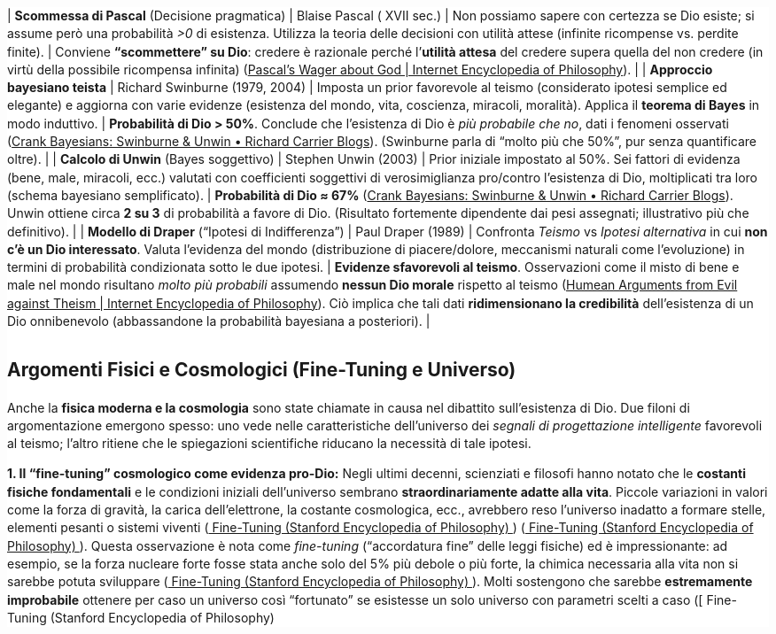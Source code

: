 | **Scommessa di Pascal** (Decisione pragmatica)    | Blaise Pascal ( XVII sec.)     | Non possiamo sapere con certezza se Dio esiste; si assume però una probabilità _>0_ di esistenza. Utilizza la teoria delle decisioni con utilità attese (infinite ricompense vs. perdite finite).                                                    | Conviene **“scommettere” su Dio**: credere è razionale perché l’**utilità attesa** del credere supera quella del non credere (in virtù della possibile ricompensa infinita) ([Pascal’s Wager about God                                                                                                                                                                                                          | Internet Encyclopedia of Philosophy](https://iep.utm.edu/pasc-wag/#:~:text=Image%3A%20Pascal,a%20more%20sophisticated%20version%20still)).                                                                                                                                                                                                 |
| **Approccio bayesiano teista**                    | Richard Swinburne (1979, 2004) | Imposta un prior favorevole al teismo (considerato ipotesi semplice ed elegante) e aggiorna con varie evidenze (esistenza del mondo, vita, coscienza, miracoli, moralità). Applica il **teorema di Bayes** in modo induttivo.                        | **Probabilità di Dio > 50%**. Conclude che l’esistenza di Dio è _più probabile che no_, dati i fenomeni osservati ([Crank Bayesians: Swinburne & Unwin • Richard Carrier Blogs](https://www.richardcarrier.info/archives/12814#:~:text=concludes%20the%20probability%20that%20God,%E2%80%98surely%20much%20more%E2%80%99%20than%2050)). (Swinburne parla di “molto più che 50%”, pur senza quantificare oltre). |
| **Calcolo di Unwin** (Bayes soggettivo)           | Stephen Unwin (2003)           | Prior iniziale impostato al 50%. Sei fattori di evidenza (bene, male, miracoli, ecc.) valutati con coefficienti soggettivi di verosimiglianza pro/contro l’esistenza di Dio, moltiplicati tra loro (schema bayesiano semplificato).                  | **Probabilità di Dio ≈ 67%** ([Crank Bayesians: Swinburne & Unwin • Richard Carrier Blogs](https://www.richardcarrier.info/archives/12814#:~:text=Unwin%20calls%20himself%20a%20%E2%80%9Crecovering,He%20vaguely%20insists%2C%20chapter%20after)). Unwin ottiene circa **2 su 3** di probabilità a favore di Dio. (Risultato fortemente dipendente dai pesi assegnati; illustrativo più che definitivo).        |
| **Modello di Draper** (“Ipotesi di Indifferenza”) | Paul Draper (1989)             | Confronta _Teismo_ vs _Ipotesi alternativa_ in cui **non c’è un Dio interessato**. Valuta l’evidenza del mondo (distribuzione di piacere/dolore, meccanismi naturali come l’evoluzione) in termini di probabilità condizionata sotto le due ipotesi. | **Evidenze sfavorevoli al teismo**. Osservazioni come il misto di bene e male nel mondo risultano _molto più probabili_ assumendo **nessun Dio morale** rispetto al teismo ([Humean Arguments from Evil against Theism                                                                                                                                                                                          | Internet Encyclopedia of Philosophy](https://iep.utm.edu/humeevil/#:~:text=articulates%20a%20modern%2C%20prototypical%20Humean,prominent%20objections%20to%20Humean%20arguments)). Ciò implica che tali dati **ridimensionano la credibilità** dell’esistenza di un Dio onnibenevolo (abbassandone la probabilità bayesiana a posteriori). |

## Argomenti Fisici e Cosmologici (Fine-Tuning e Universo)

Anche la **fisica moderna e la cosmologia** sono state chiamate in causa nel dibattito sull’esistenza di Dio. Due filoni di argomentazione emergono spesso: uno vede nelle caratteristiche dell’universo dei _segnali di progettazione intelligente_ favorevoli al teismo; l’altro ritiene che le spiegazioni scientifiche riducano la necessità di tale ipotesi.

**1. Il “fine-tuning” cosmologico come evidenza pro-Dio:** Negli ultimi decenni, scienziati e filosofi hanno notato che le **costanti fisiche fondamentali** e le condizioni iniziali dell’universo sembrano **straordinariamente adatte alla vita**. Piccole variazioni in valori come la forza di gravità, la carica dell’elettrone, la costante cosmologica, ecc., avrebbero reso l’universo inadatto a formare stelle, elementi pesanti o sistemi viventi ([
Fine-Tuning (Stanford Encyclopedia of Philosophy)
](https://plato.stanford.edu/entries/fine-tuning/#:~:text=,have%20been%20much%20smaller%20and)) ([
Fine-Tuning (Stanford Encyclopedia of Philosophy)
](https://plato.stanford.edu/entries/fine-tuning/#:~:text=,1953%3B%20Barrow%20%26%20Tipler%201986)). Questa osservazione è nota come _fine-tuning_ (“accordatura fine” delle leggi fisiche) ed è impressionante: ad esempio, se la forza nucleare forte fosse stata anche solo del 5% più debole o più forte, la chimica necessaria alla vita non si sarebbe potuta sviluppare ([
Fine-Tuning (Stanford Encyclopedia of Philosophy)
](https://plato.stanford.edu/entries/fine-tuning/#:~:text=,1953%3B%20Barrow%20%26%20Tipler%201986)). Molti sostengono che sarebbe **estremamente improbabile** ottenere per caso un universo così “fortunato” se esistesse un solo universo con parametri scelti a caso ([
Fine-Tuning (Stanford Encyclopedia of Philosophy)